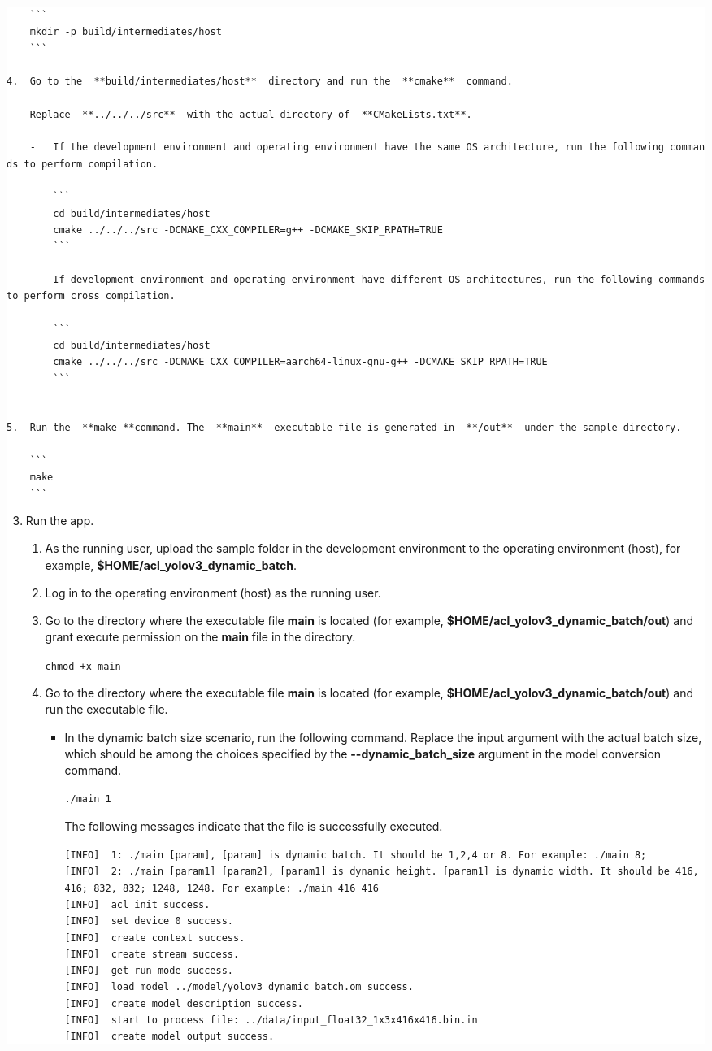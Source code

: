         ```
        mkdir -p build/intermediates/host
        ```

    4.  Go to the  **build/intermediates/host**  directory and run the  **cmake**  command.

        Replace  **../../../src**  with the actual directory of  **CMakeLists.txt**.

        -   If the development environment and operating environment have the same OS architecture, run the following commands to perform compilation.

            ```
            cd build/intermediates/host
            cmake ../../../src -DCMAKE_CXX_COMPILER=g++ -DCMAKE_SKIP_RPATH=TRUE
            ```

        -   If development environment and operating environment have different OS architectures, run the following commands to perform cross compilation.

            ```
            cd build/intermediates/host
            cmake ../../../src -DCMAKE_CXX_COMPILER=aarch64-linux-gnu-g++ -DCMAKE_SKIP_RPATH=TRUE
            ```


    5.  Run the  **make **command. The  **main**  executable file is generated in  **/out**  under the sample directory.

        ```
        make
        ```


3.  Run the app.
    1.  As the running user, upload the sample folder in the  development environment  to the  operating environment  \(host\), for example,  **$HOME/acl\_yolov3\_dynamic\_batch**.
    2.  Log in to the  operating environment  \(host\) as the running user.
    3.  Go to the directory where the executable file  **main**  is located \(for example,  **$HOME/acl\_yolov3\_dynamic\_batch/out**\) and grant execute permission on the  **main**  file in the directory.

        ```
        chmod +x main
        ```

    4.  Go to the directory where the executable file  **main**  is located \(for example,  **$HOME/acl\_yolov3\_dynamic\_batch/out**\) and run the executable file.
        -   In the dynamic batch size scenario, run the following command. Replace the input argument with the actual batch size, which should be among the choices specified by the  **--dynamic\_batch\_size**  argument in the model conversion command.

            ```
            ./main 1
            ```

            The following messages indicate that the file is successfully executed.

            ```
            [INFO]  1: ./main [param], [param] is dynamic batch. It should be 1,2,4 or 8. For example: ./main 8;
            [INFO]  2: ./main [param1] [param2], [param1] is dynamic height. [param1] is dynamic width. It should be 416, 416; 832, 832; 1248, 1248. For example: ./main 416 416
            [INFO]  acl init success.
            [INFO]  set device 0 success.
            [INFO]  create context success.
            [INFO]  create stream success.
            [INFO]  get run mode success.
            [INFO]  load model ../model/yolov3_dynamic_batch.om success.
            [INFO]  create model description success.
            [INFO]  start to process file: ../data/input_float32_1x3x416x416.bin.in
            [INFO]  create model output success.